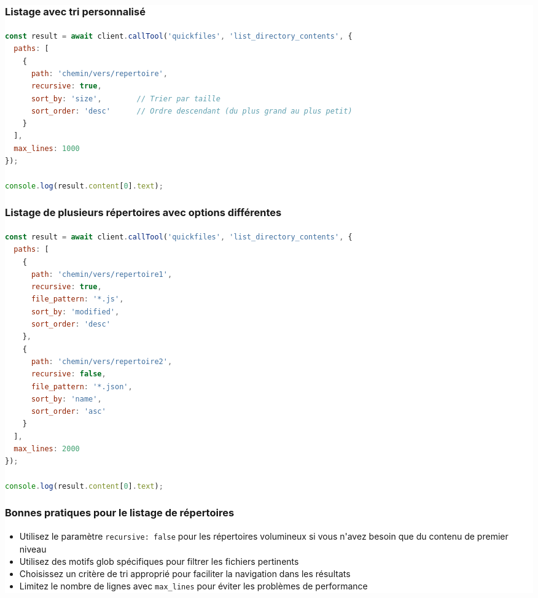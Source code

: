 ### Listage avec tri personnalisé

```javascript
const result = await client.callTool('quickfiles', 'list_directory_contents', {
  paths: [
    {
      path: 'chemin/vers/repertoire',
      recursive: true,
      sort_by: 'size',        // Trier par taille
      sort_order: 'desc'      // Ordre descendant (du plus grand au plus petit)
    }
  ],
  max_lines: 1000
});

console.log(result.content[0].text);
```

### Listage de plusieurs répertoires avec options différentes

```javascript
const result = await client.callTool('quickfiles', 'list_directory_contents', {
  paths: [
    {
      path: 'chemin/vers/repertoire1',
      recursive: true,
      file_pattern: '*.js',
      sort_by: 'modified',
      sort_order: 'desc'
    },
    {
      path: 'chemin/vers/repertoire2',
      recursive: false,
      file_pattern: '*.json',
      sort_by: 'name',
      sort_order: 'asc'
    }
  ],
  max_lines: 2000
});

console.log(result.content[0].text);
```

### Bonnes pratiques pour le listage de répertoires

- Utilisez le paramètre `recursive: false` pour les répertoires volumineux si vous n'avez besoin que du contenu de premier niveau
- Utilisez des motifs glob spécifiques pour filtrer les fichiers pertinents
- Choisissez un critère de tri approprié pour faciliter la navigation dans les résultats
- Limitez le nombre de lignes avec `max_lines` pour éviter les problèmes de performance
